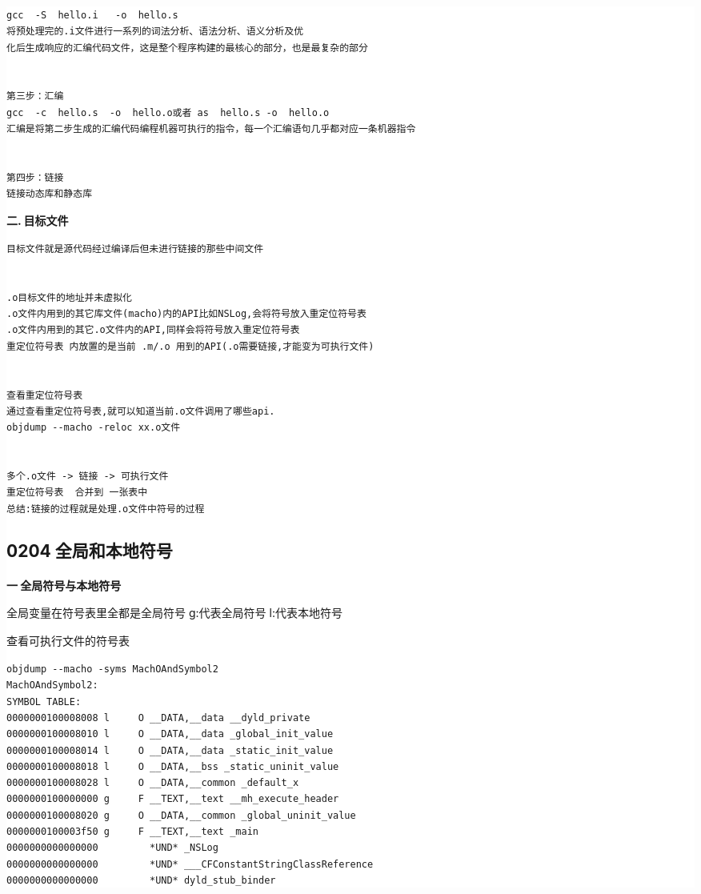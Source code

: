 ```
gcc  -S  hello.i   -o  hello.s
将预处理完的.i文件进行一系列的词法分析、语法分析、语义分析及优
化后生成响应的汇编代码文件，这是整个程序构建的最核心的部分，也是最复杂的部分


第三步：汇编
gcc  -c  hello.s  -o  hello.o或者 as  hello.s -o  hello.o
汇编是将第二步生成的汇编代码编程机器可执行的指令，每一个汇编语句几乎都对应一条机器指令


第四步：链接
链接动态库和静态库
```

**二. 目标文件**

```
目标文件就是源代码经过编译后但未进行链接的那些中间文件


.o目标文件的地址并未虚拟化
.o文件内用到的其它库文件(macho)内的API比如NSLog,会将符号放入重定位符号表
.o文件内用到的其它.o文件内的API,同样会将符号放入重定位符号表
重定位符号表 内放置的是当前 .m/.o 用到的API(.o需要链接,才能变为可执行文件)


查看重定位符号表
通过查看重定位符号表,就可以知道当前.o文件调用了哪些api.
objdump --macho -reloc xx.o文件


多个.o文件 -> 链接 -> 可执行文件
重定位符号表  合并到 一张表中
总结:链接的过程就是处理.o文件中符号的过程
```


## <a id="content4">0204 全局和本地符号</a>

**一 全局符号与本地符号**

全局变量在符号表里全都是全局符号
g:代表全局符号
l:代表本地符号

查看可执行文件的符号表
```
objdump --macho -syms MachOAndSymbol2 
MachOAndSymbol2:
SYMBOL TABLE:
0000000100008008 l     O __DATA,__data __dyld_private
0000000100008010 l     O __DATA,__data _global_init_value
0000000100008014 l     O __DATA,__data _static_init_value
0000000100008018 l     O __DATA,__bss _static_uninit_value
0000000100008028 l     O __DATA,__common _default_x
0000000100000000 g     F __TEXT,__text __mh_execute_header
0000000100008020 g     O __DATA,__common _global_uninit_value
0000000100003f50 g     F __TEXT,__text _main
0000000000000000         *UND* _NSLog
0000000000000000         *UND* ___CFConstantStringClassReference
0000000000000000         *UND* dyld_stub_binder
```
